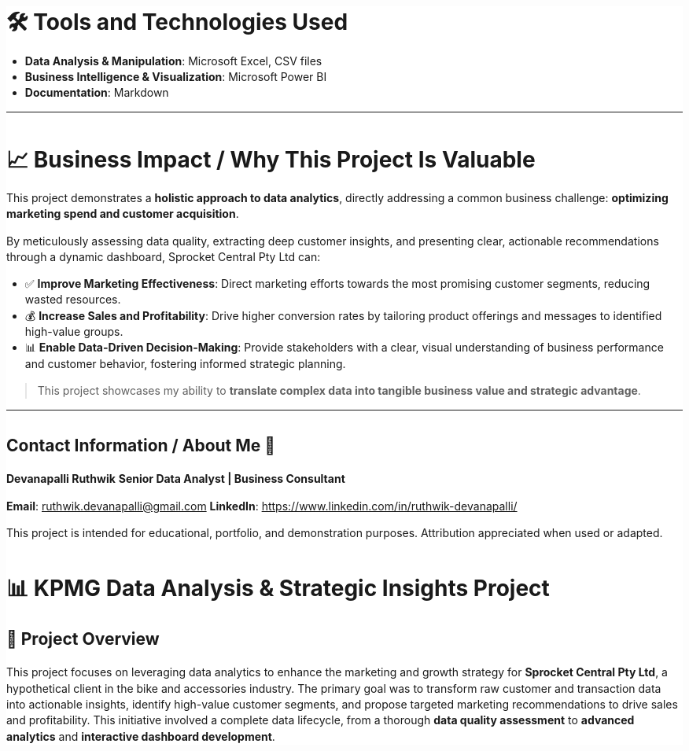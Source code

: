 
# 🛠️ Tools and Technologies Used

- **Data Analysis & Manipulation**: Microsoft Excel, CSV files  
- **Business Intelligence & Visualization**: Microsoft Power BI  
- **Documentation**: Markdown

---

# 📈 Business Impact / Why This Project Is Valuable

This project demonstrates a **holistic approach to data analytics**, directly addressing a common business challenge: **optimizing marketing spend and customer acquisition**.

By meticulously assessing data quality, extracting deep customer insights, and presenting clear, actionable recommendations through a dynamic dashboard, Sprocket Central Pty Ltd can:

- ✅ **Improve Marketing Effectiveness**: Direct marketing efforts towards the most promising customer segments, reducing wasted resources.
- 💰 **Increase Sales and Profitability**: Drive higher conversion rates by tailoring product offerings and messages to identified high-value groups.
- 📊 **Enable Data-Driven Decision-Making**: Provide stakeholders with a clear, visual understanding of business performance and customer behavior, fostering informed strategic planning.

> This project showcases my ability to **translate complex data into tangible business value and strategic advantage**.

---

## Contact Information / About Me 📧

**Devanapalli Ruthwik**
**Senior Data Analyst | Business Consultant**

**Email**: ruthwik.devanapalli@gmail.com
**LinkedIn**: <https://www.linkedin.com/in/ruthwik-devanapalli/>

This project is intended for educational, portfolio, and demonstration purposes. Attribution appreciated when used or adapted.


# 📊 KPMG Data Analysis & Strategic Insights Project

## 📌 Project Overview

This project focuses on leveraging data analytics to enhance the marketing and growth strategy for **Sprocket Central Pty Ltd**, a hypothetical client in the bike and accessories industry. The primary goal was to transform raw customer and transaction data into actionable insights, identify high-value customer segments, and propose targeted marketing recommendations to drive sales and profitability. This initiative involved a complete data lifecycle, from a thorough **data quality assessment** to **advanced analytics** and **interactive dashboard development**.
